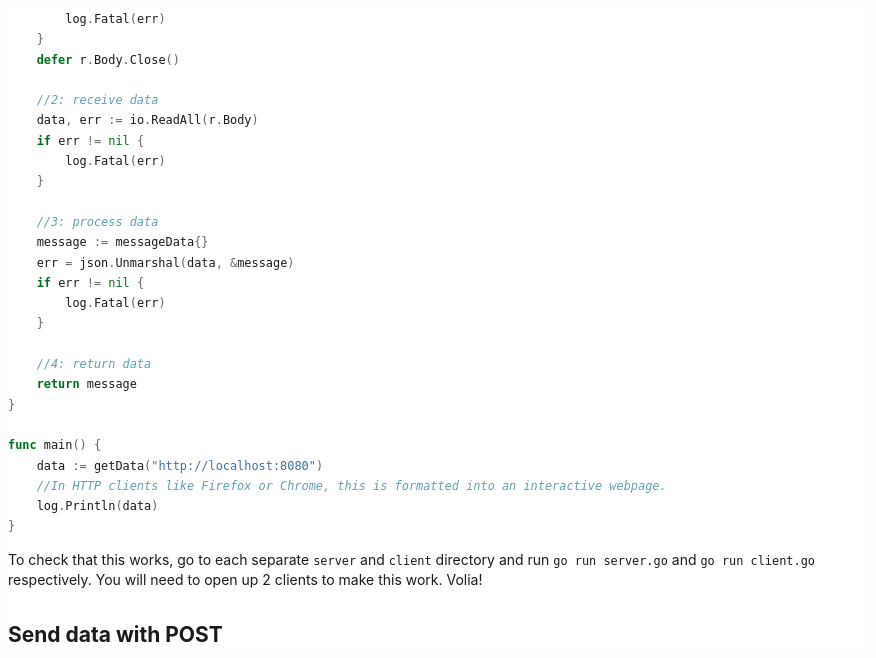 ```Go
		log.Fatal(err)
	}
	defer r.Body.Close()

	//2: receive data
	data, err := io.ReadAll(r.Body)
	if err != nil {
		log.Fatal(err)
	}

	//3: process data
	message := messageData{}
	err = json.Unmarshal(data, &message)
	if err != nil {
		log.Fatal(err)
	}

	//4: return data
	return message
}

func main() {
	data := getData("http://localhost:8080")
	//In HTTP clients like Firefox or Chrome, this is formatted into an interactive webpage.
	log.Println(data)
}
```

To check that this works, go to each separate `server` and `client` directory and run `go run server.go` and `go run client.go` respectively. You will need to open up 2 clients to make this work. Volia!

## Send data with POST

